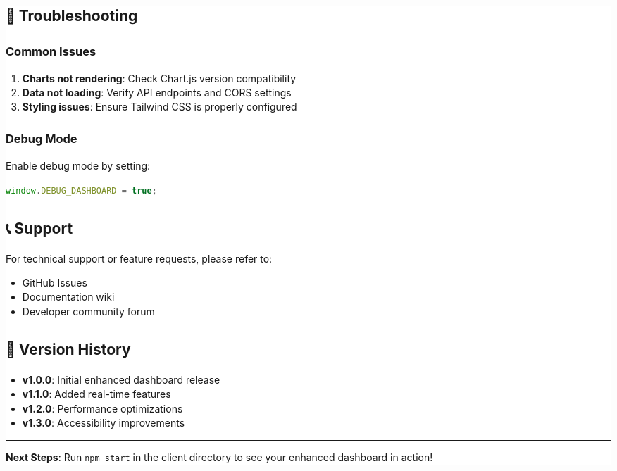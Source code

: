 ## 🐛 Troubleshooting

### Common Issues
1. **Charts not rendering**: Check Chart.js version compatibility
2. **Data not loading**: Verify API endpoints and CORS settings
3. **Styling issues**: Ensure Tailwind CSS is properly configured

### Debug Mode
Enable debug mode by setting:
```javascript
window.DEBUG_DASHBOARD = true;
```

## 📞 Support

For technical support or feature requests, please refer to:
- GitHub Issues
- Documentation wiki
- Developer community forum

## 🔄 Version History

- **v1.0.0**: Initial enhanced dashboard release
- **v1.1.0**: Added real-time features
- **v1.2.0**: Performance optimizations
- **v1.3.0**: Accessibility improvements

---

**Next Steps**: Run `npm start` in the client directory to see your enhanced dashboard in action!
